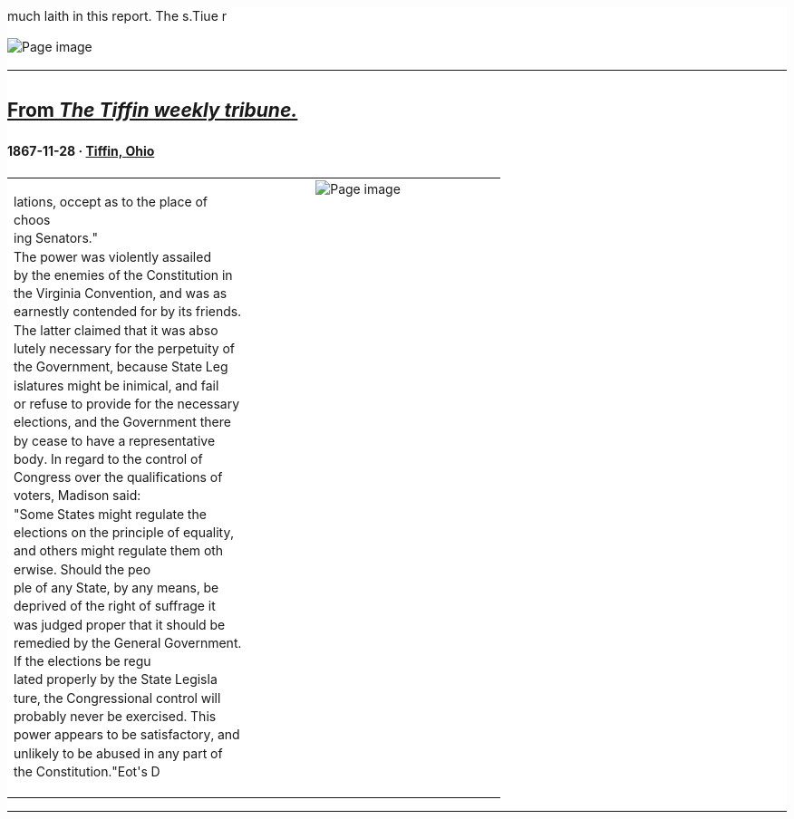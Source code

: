 much laith in this report. The s.Tiue r
</td><td style="width: 50%; max-height: 75%; margin: auto; display: block;">
<img alt="Page image" src="https://iiif.archive.org/image/iiif/2/xt7f7m041g2f%2Fxt7f7m041g2f_jp2.zip%2Fxt7f7m041g2f_jp2%2Fxt7f7m041g2f_0000.jp2/pct:14.37339423351413,43.37102983638113,30.30259777333714,22.593840230991336/600,/0/default.jpg"/>
</td>
</tr></table>

---

## [From _The Tiffin weekly tribune._](https://www.loc.gov/resource/sn87076793/1867-11-28/ed-1/?sp=1)

#### 1867-11-28 &middot; [Tiffin, Ohio](http://dbpedia.org/resource/Tiffin%2C_Ohio)

<table style="width: 100%;"><tr><td style="width: 50%">

  
lations, occept as to the place of choos­  
ing Senators.&quot;  
The power was violently assailed  
by the enemies of the Constitution in  
the Virginia Convention, and was as  
earnestly contended for by its friends.  
The latter claimed that it was abso  
lutely necessary for the perpetuity of  
the Government, because State Leg­  
islatures might be inimical, and fail  
or refuse to provide for the necessary  
elections, and the Government there­  
by cease to have a representative  
body. In regard to the control of  
Congress over the qualifications of  
voters, Madison said:  
&quot;Some States might regulate the  
elections on the principle of equality,  
and others might regulate them oth­  
erwise.  Should the peo­  
ple of any State, by any means, be  
deprived of the right of suffrage it  
was judged proper that it should be  
remedied by the General Government.  
If the elections be regu­  
lated properly by the State Legisla­  
ture, the Congressional control will  
probably never be exercised. This  
power appears to be satisfactory, and  
unlikely to be abused in any part of  
the Constitution.&quot;Eot&#x27;s D
</td><td style="width: 50%; max-height: 75%; margin: auto; display: block;">
<img alt="Page image" src="https://tile.loc.gov/image-services/iiif/service:ndnp:ohi:batch_ohi_iago_ver01:data:sn87076793:00280775113:1867112801:0259/pct:14.226244343891402,56.80416609565575,11.167420814479637,18.92558585720159/!600,600/0/default.jpg"/>
</td>
</tr></table>

---